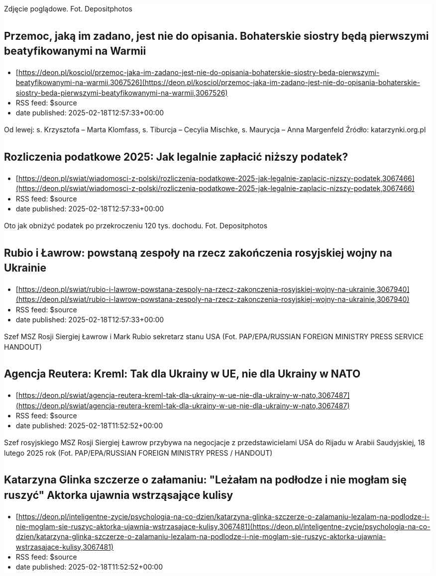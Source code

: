 Zdjęcie poglądowe. Fot. Depositphotos

## Przemoc, jaką im zadano, jest nie do opisania. Bohaterskie siostry będą pierwszymi beatyfikowanymi na Warmii
 - [https://deon.pl/kosciol/przemoc-jaka-im-zadano-jest-nie-do-opisania-bohaterskie-siostry-beda-pierwszymi-beatyfikowanymi-na-warmii,3067526](https://deon.pl/kosciol/przemoc-jaka-im-zadano-jest-nie-do-opisania-bohaterskie-siostry-beda-pierwszymi-beatyfikowanymi-na-warmii,3067526)
 - RSS feed: $source
 - date published: 2025-02-18T12:57:33+00:00

Od lewej: s. Krzysztofa – Marta Klomfass, s. Tiburcja – Cecylia Mischke, s. Maurycja – Anna Margenfeld Źródło: katarzynki.org.pl

## Rozliczenia podatkowe 2025: Jak legalnie zapłacić niższy podatek?
 - [https://deon.pl/swiat/wiadomosci-z-polski/rozliczenia-podatkowe-2025-jak-legalnie-zaplacic-nizszy-podatek,3067466](https://deon.pl/swiat/wiadomosci-z-polski/rozliczenia-podatkowe-2025-jak-legalnie-zaplacic-nizszy-podatek,3067466)
 - RSS feed: $source
 - date published: 2025-02-18T12:57:33+00:00

Oto jak obniżyć podatek po przekroczeniu 120 tys. dochodu. Fot. Depositphotos

## Rubio i Ławrow: powstaną zespoły na rzecz zakończenia rosyjskiej wojny na Ukrainie
 - [https://deon.pl/swiat/rubio-i-lawrow-powstana-zespoly-na-rzecz-zakonczenia-rosyjskiej-wojny-na-ukrainie,3067940](https://deon.pl/swiat/rubio-i-lawrow-powstana-zespoly-na-rzecz-zakonczenia-rosyjskiej-wojny-na-ukrainie,3067940)
 - RSS feed: $source
 - date published: 2025-02-18T12:57:33+00:00

Szef MSZ Rosji Siergiej Ławrow i Mark Rubio sekretarz stanu USA  (Fot. PAP/EPA/RUSSIAN FOREIGN MINISTRY PRESS SERVICE HANDOUT)

## Agencja Reutera: Kreml: Tak dla Ukrainy w UE, nie dla Ukrainy w NATO
 - [https://deon.pl/swiat/agencja-reutera-kreml-tak-dla-ukrainy-w-ue-nie-dla-ukrainy-w-nato,3067487](https://deon.pl/swiat/agencja-reutera-kreml-tak-dla-ukrainy-w-ue-nie-dla-ukrainy-w-nato,3067487)
 - RSS feed: $source
 - date published: 2025-02-18T11:52:52+00:00

Szef rosyjskiego MSZ Rosji Siergiej Ławrow przybywa na negocjacje z przedstawicielami USA do Rijadu w Arabii Saudyjskiej, 18 lutego 2025 rok (Fot. PAP/EPA/RUSSIAN FOREIGN MINISTRY PRESS / HANDOUT)

## Katarzyna Glinka szczerze o załamaniu: "Leżałam na podłodze i nie mogłam się ruszyć" Aktorka ujawnia wstrząsające kulisy
 - [https://deon.pl/inteligentne-zycie/psychologia-na-co-dzien/katarzyna-glinka-szczerze-o-zalamaniu-lezalam-na-podlodze-i-nie-moglam-sie-ruszyc-aktorka-ujawnia-wstrzasajace-kulisy,3067481](https://deon.pl/inteligentne-zycie/psychologia-na-co-dzien/katarzyna-glinka-szczerze-o-zalamaniu-lezalam-na-podlodze-i-nie-moglam-sie-ruszyc-aktorka-ujawnia-wstrzasajace-kulisy,3067481)
 - RSS feed: $source
 - date published: 2025-02-18T11:52:52+00:00
